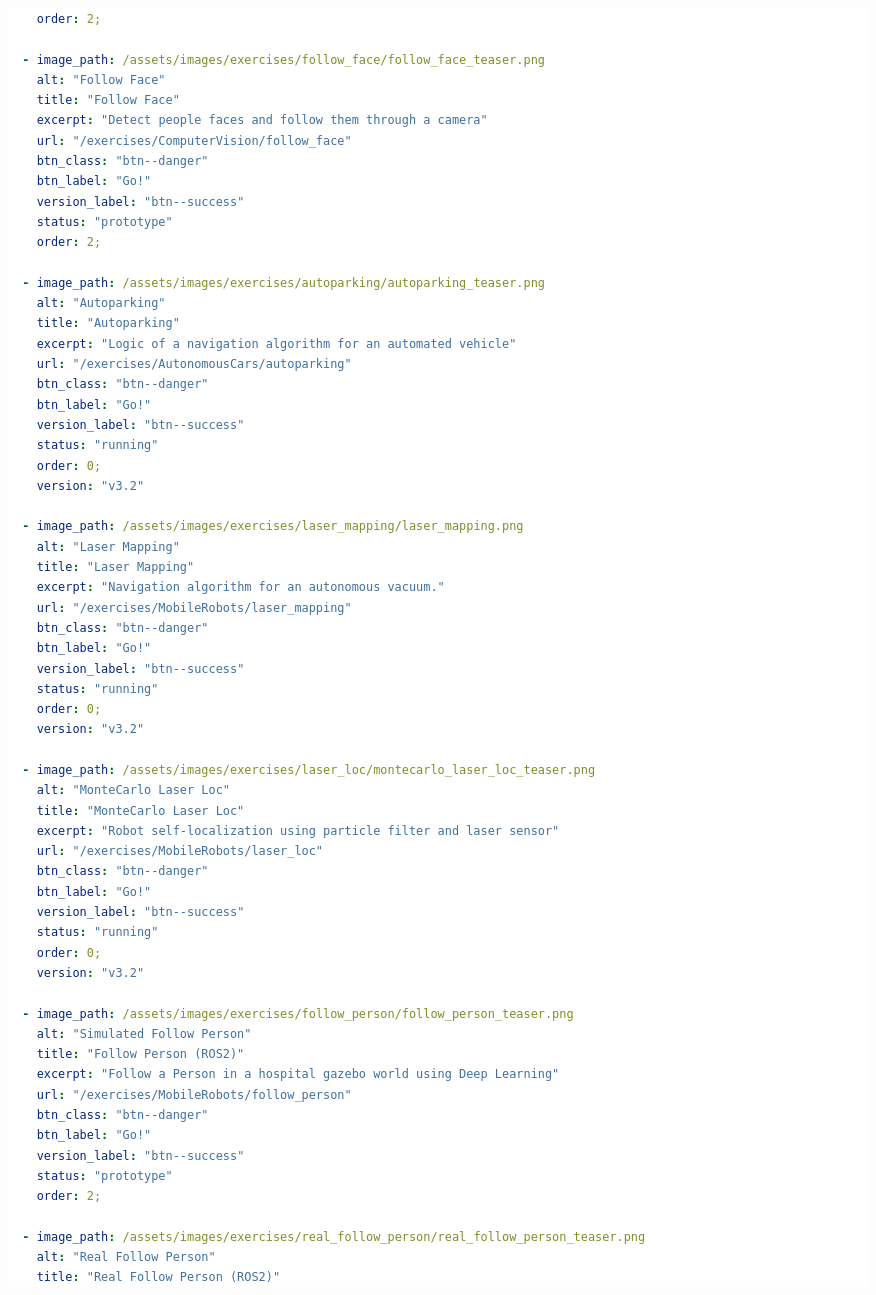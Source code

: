 ```yaml
    order: 2;
  
  - image_path: /assets/images/exercises/follow_face/follow_face_teaser.png
    alt: "Follow Face"
    title: "Follow Face"
    excerpt: "Detect people faces and follow them through a camera"
    url: "/exercises/ComputerVision/follow_face"
    btn_class: "btn--danger"
    btn_label: "Go!"
    version_label: "btn--success"
    status: "prototype"
    order: 2;

  - image_path: /assets/images/exercises/autoparking/autoparking_teaser.png
    alt: "Autoparking"
    title: "Autoparking"
    excerpt: "Logic of a navigation algorithm for an automated vehicle"
    url: "/exercises/AutonomousCars/autoparking"
    btn_class: "btn--danger"
    btn_label: "Go!"
    version_label: "btn--success"
    status: "running"
    order: 0;
    version: "v3.2"

  - image_path: /assets/images/exercises/laser_mapping/laser_mapping.png
    alt: "Laser Mapping"
    title: "Laser Mapping"
    excerpt: "Navigation algorithm for an autonomous vacuum."
    url: "/exercises/MobileRobots/laser_mapping"
    btn_class: "btn--danger"
    btn_label: "Go!"
    version_label: "btn--success"
    status: "running"
    order: 0;
    version: "v3.2"

  - image_path: /assets/images/exercises/laser_loc/montecarlo_laser_loc_teaser.png
    alt: "MonteCarlo Laser Loc"
    title: "MonteCarlo Laser Loc"
    excerpt: "Robot self-localization using particle filter and laser sensor"
    url: "/exercises/MobileRobots/laser_loc"
    btn_class: "btn--danger"
    btn_label: "Go!"
    version_label: "btn--success"
    status: "running"
    order: 0;
    version: "v3.2"

  - image_path: /assets/images/exercises/follow_person/follow_person_teaser.png
    alt: "Simulated Follow Person"
    title: "Follow Person (ROS2)"
    excerpt: "Follow a Person in a hospital gazebo world using Deep Learning"
    url: "/exercises/MobileRobots/follow_person"
    btn_class: "btn--danger"
    btn_label: "Go!"
    version_label: "btn--success"
    status: "prototype"
    order: 2;
  
  - image_path: /assets/images/exercises/real_follow_person/real_follow_person_teaser.png
    alt: "Real Follow Person"
    title: "Real Follow Person (ROS2)"
```
